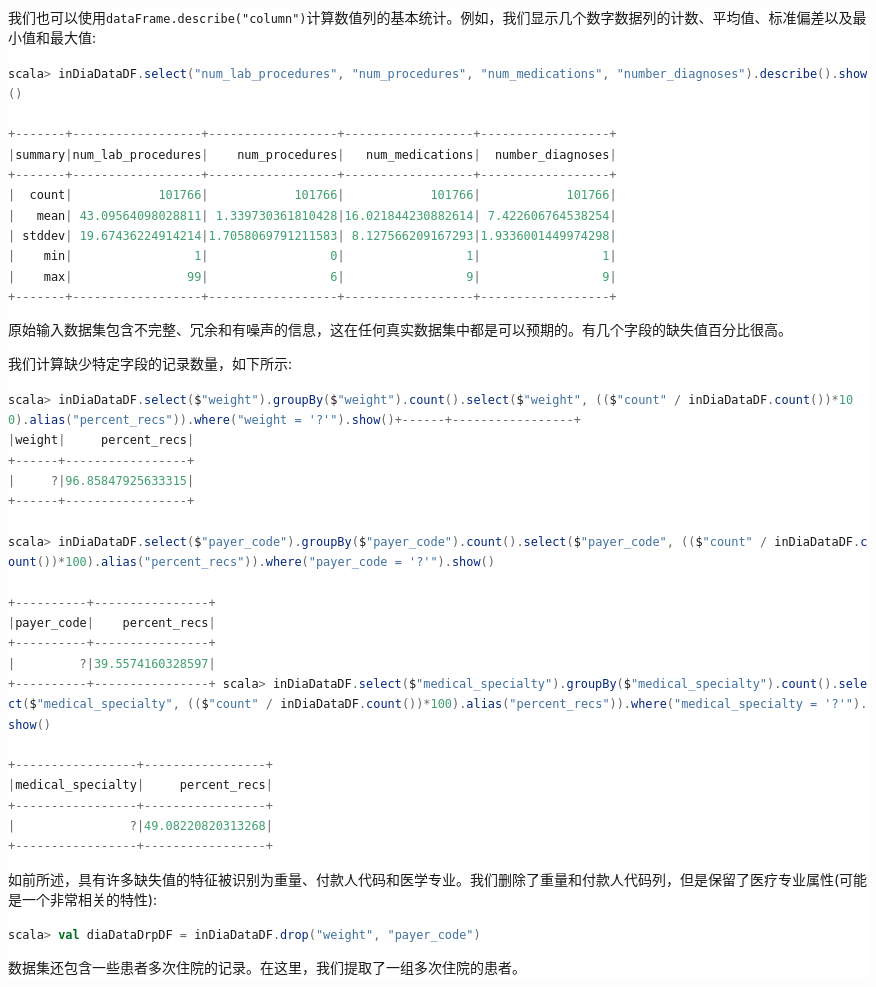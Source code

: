 我们也可以使用`dataFrame.describe("column")`计算数值列的基本统计。例如，我们显示几个数字数据列的计数、平均值、标准偏差以及最小值和最大值:

```scala
scala> inDiaDataDF.select("num_lab_procedures", "num_procedures", "num_medications", "number_diagnoses").describe().show() 

+-------+------------------+------------------+------------------+------------------+ 
|summary|num_lab_procedures|    num_procedures|   num_medications|  number_diagnoses| 
+-------+------------------+------------------+------------------+------------------+ 
|  count|            101766|            101766|            101766|            101766| 
|   mean| 43.09564098028811| 1.339730361810428|16.021844230882614| 7.422606764538254| 
| stddev| 19.67436224914214|1.7058069791211583| 8.127566209167293|1.9336001449974298| 
|    min|                 1|                 0|                 1|                 1| 
|    max|                99|                 6|                 9|                 9| 
+-------+------------------+------------------+------------------+------------------+ 

```

原始输入数据集包含不完整、冗余和有噪声的信息，这在任何真实数据集中都是可以预期的。有几个字段的缺失值百分比很高。

我们计算缺少特定字段的记录数量，如下所示:

```scala
scala> inDiaDataDF.select($"weight").groupBy($"weight").count().select($"weight", (($"count" / inDiaDataDF.count())*100).alias("percent_recs")).where("weight = '?'").show()+------+-----------------+ 
|weight|     percent_recs| 
+------+-----------------+ 
|     ?|96.85847925633315| 
+------+-----------------+ 

scala> inDiaDataDF.select($"payer_code").groupBy($"payer_code").count().select($"payer_code", (($"count" / inDiaDataDF.count())*100).alias("percent_recs")).where("payer_code = '?'").show() 

+----------+----------------+ 
|payer_code|    percent_recs| 
+----------+----------------+ 
|         ?|39.5574160328597| 
+----------+----------------+ scala> inDiaDataDF.select($"medical_specialty").groupBy($"medical_specialty").count().select($"medical_specialty", (($"count" / inDiaDataDF.count())*100).alias("percent_recs")).where("medical_specialty = '?'").show() 

+-----------------+-----------------+ 
|medical_specialty|     percent_recs| 
+-----------------+-----------------+ 
|                ?|49.08220820313268| 
+-----------------+-----------------+ 
```

如前所述，具有许多缺失值的特征被识别为重量、付款人代码和医学专业。我们删除了重量和付款人代码列，但是保留了医疗专业属性(可能是一个非常相关的特性):

```scala
scala> val diaDataDrpDF = inDiaDataDF.drop("weight", "payer_code") 
```

数据集还包含一些患者多次住院的记录。在这里，我们提取了一组多次住院的患者。
